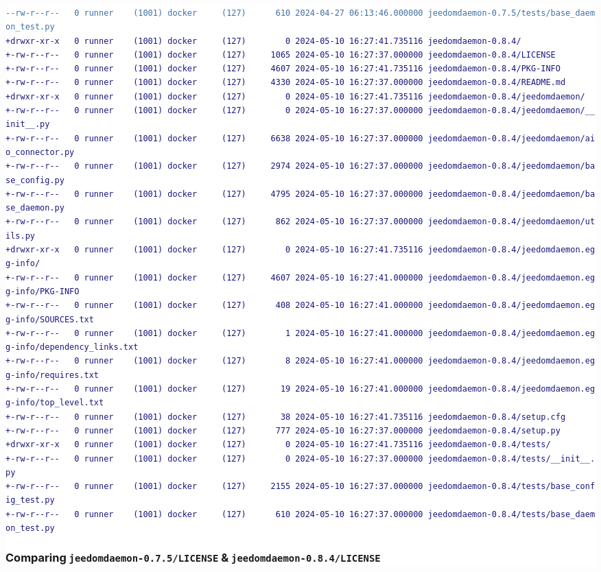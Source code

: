 ```diff
--rw-r--r--   0 runner    (1001) docker     (127)      610 2024-04-27 06:13:46.000000 jeedomdaemon-0.7.5/tests/base_daemon_test.py
+drwxr-xr-x   0 runner    (1001) docker     (127)        0 2024-05-10 16:27:41.735116 jeedomdaemon-0.8.4/
+-rw-r--r--   0 runner    (1001) docker     (127)     1065 2024-05-10 16:27:37.000000 jeedomdaemon-0.8.4/LICENSE
+-rw-r--r--   0 runner    (1001) docker     (127)     4607 2024-05-10 16:27:41.735116 jeedomdaemon-0.8.4/PKG-INFO
+-rw-r--r--   0 runner    (1001) docker     (127)     4330 2024-05-10 16:27:37.000000 jeedomdaemon-0.8.4/README.md
+drwxr-xr-x   0 runner    (1001) docker     (127)        0 2024-05-10 16:27:41.735116 jeedomdaemon-0.8.4/jeedomdaemon/
+-rw-r--r--   0 runner    (1001) docker     (127)        0 2024-05-10 16:27:37.000000 jeedomdaemon-0.8.4/jeedomdaemon/__init__.py
+-rw-r--r--   0 runner    (1001) docker     (127)     6638 2024-05-10 16:27:37.000000 jeedomdaemon-0.8.4/jeedomdaemon/aio_connector.py
+-rw-r--r--   0 runner    (1001) docker     (127)     2974 2024-05-10 16:27:37.000000 jeedomdaemon-0.8.4/jeedomdaemon/base_config.py
+-rw-r--r--   0 runner    (1001) docker     (127)     4795 2024-05-10 16:27:37.000000 jeedomdaemon-0.8.4/jeedomdaemon/base_daemon.py
+-rw-r--r--   0 runner    (1001) docker     (127)      862 2024-05-10 16:27:37.000000 jeedomdaemon-0.8.4/jeedomdaemon/utils.py
+drwxr-xr-x   0 runner    (1001) docker     (127)        0 2024-05-10 16:27:41.735116 jeedomdaemon-0.8.4/jeedomdaemon.egg-info/
+-rw-r--r--   0 runner    (1001) docker     (127)     4607 2024-05-10 16:27:41.000000 jeedomdaemon-0.8.4/jeedomdaemon.egg-info/PKG-INFO
+-rw-r--r--   0 runner    (1001) docker     (127)      408 2024-05-10 16:27:41.000000 jeedomdaemon-0.8.4/jeedomdaemon.egg-info/SOURCES.txt
+-rw-r--r--   0 runner    (1001) docker     (127)        1 2024-05-10 16:27:41.000000 jeedomdaemon-0.8.4/jeedomdaemon.egg-info/dependency_links.txt
+-rw-r--r--   0 runner    (1001) docker     (127)        8 2024-05-10 16:27:41.000000 jeedomdaemon-0.8.4/jeedomdaemon.egg-info/requires.txt
+-rw-r--r--   0 runner    (1001) docker     (127)       19 2024-05-10 16:27:41.000000 jeedomdaemon-0.8.4/jeedomdaemon.egg-info/top_level.txt
+-rw-r--r--   0 runner    (1001) docker     (127)       38 2024-05-10 16:27:41.735116 jeedomdaemon-0.8.4/setup.cfg
+-rw-r--r--   0 runner    (1001) docker     (127)      777 2024-05-10 16:27:37.000000 jeedomdaemon-0.8.4/setup.py
+drwxr-xr-x   0 runner    (1001) docker     (127)        0 2024-05-10 16:27:41.735116 jeedomdaemon-0.8.4/tests/
+-rw-r--r--   0 runner    (1001) docker     (127)        0 2024-05-10 16:27:37.000000 jeedomdaemon-0.8.4/tests/__init__.py
+-rw-r--r--   0 runner    (1001) docker     (127)     2155 2024-05-10 16:27:37.000000 jeedomdaemon-0.8.4/tests/base_config_test.py
+-rw-r--r--   0 runner    (1001) docker     (127)      610 2024-05-10 16:27:37.000000 jeedomdaemon-0.8.4/tests/base_daemon_test.py
```

### Comparing `jeedomdaemon-0.7.5/LICENSE` & `jeedomdaemon-0.8.4/LICENSE`
